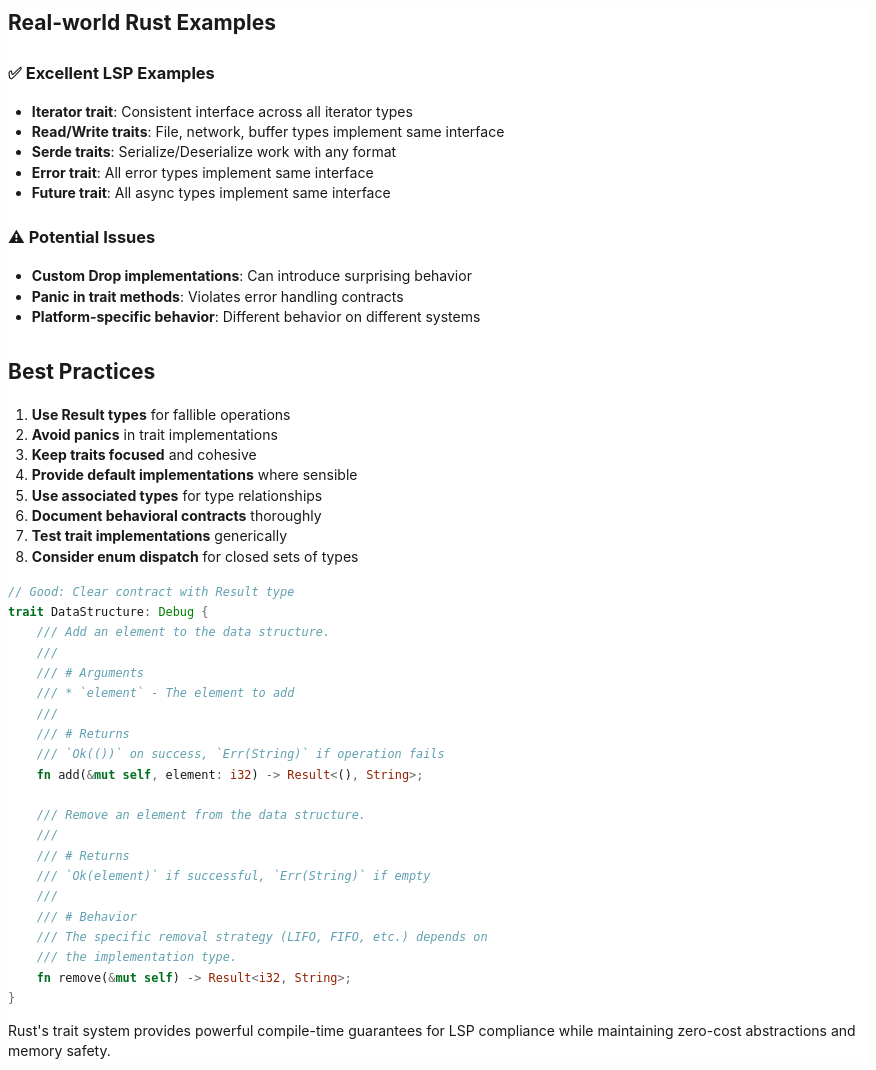 ## Real-world Rust Examples

### ✅ Excellent LSP Examples
- **Iterator trait**: Consistent interface across all iterator types
- **Read/Write traits**: File, network, buffer types implement same interface
- **Serde traits**: Serialize/Deserialize work with any format
- **Error trait**: All error types implement same interface
- **Future trait**: All async types implement same interface

### ⚠️ Potential Issues
- **Custom Drop implementations**: Can introduce surprising behavior
- **Panic in trait methods**: Violates error handling contracts
- **Platform-specific behavior**: Different behavior on different systems

## Best Practices

1. **Use Result types** for fallible operations
2. **Avoid panics** in trait implementations
3. **Keep traits focused** and cohesive
4. **Provide default implementations** where sensible
5. **Use associated types** for type relationships
6. **Document behavioral contracts** thoroughly
7. **Test trait implementations** generically
8. **Consider enum dispatch** for closed sets of types

```rust
// Good: Clear contract with Result type
trait DataStructure: Debug {
    /// Add an element to the data structure.
    /// 
    /// # Arguments
    /// * `element` - The element to add
    /// 
    /// # Returns
    /// `Ok(())` on success, `Err(String)` if operation fails
    fn add(&mut self, element: i32) -> Result<(), String>;
    
    /// Remove an element from the data structure.
    /// 
    /// # Returns
    /// `Ok(element)` if successful, `Err(String)` if empty
    /// 
    /// # Behavior
    /// The specific removal strategy (LIFO, FIFO, etc.) depends on
    /// the implementation type.
    fn remove(&mut self) -> Result<i32, String>;
}
```

Rust's trait system provides powerful compile-time guarantees for LSP compliance while maintaining zero-cost abstractions and memory safety.